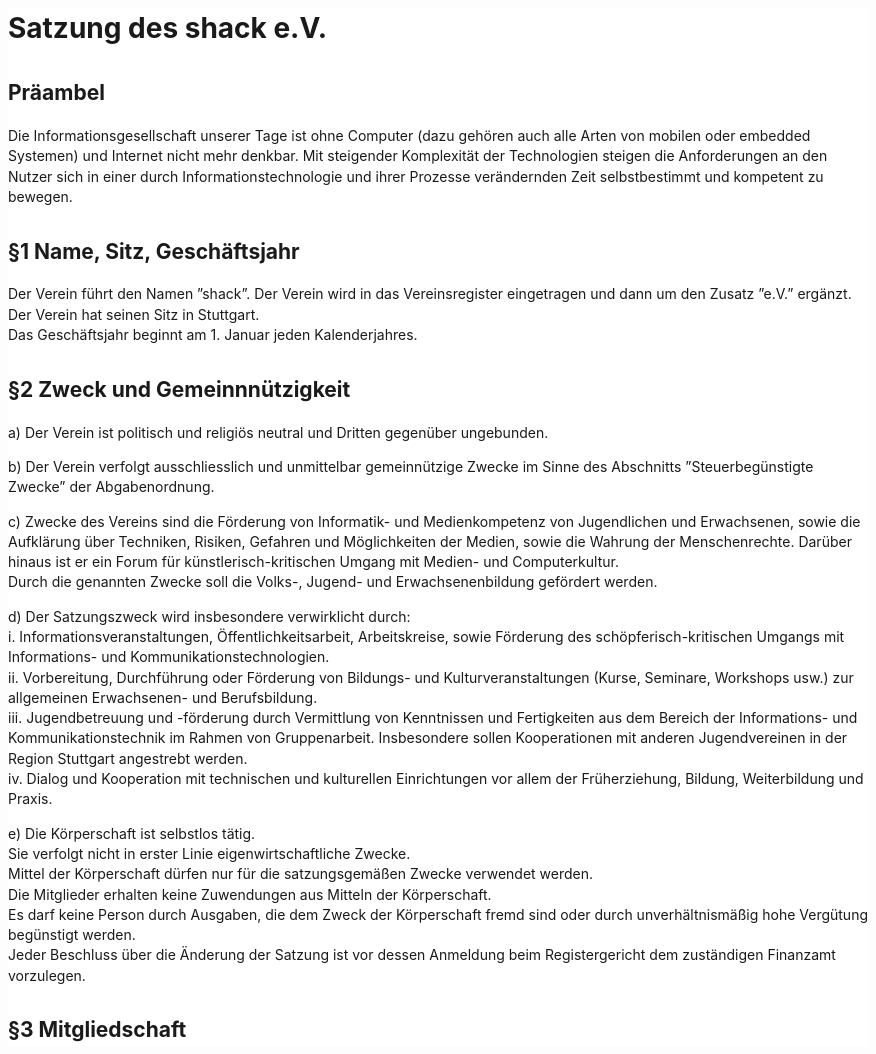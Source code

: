# Satzung des shack e.V.
## Präambel

Die Informationsgesellschaft unserer Tage ist ohne Computer (dazu gehören auch alle Arten von mobilen oder embedded Systemen) und Internet nicht mehr denkbar. Mit steigender Komplexität der Technologien steigen die Anforderungen an den Nutzer sich in einer durch Informationstechnologie und ihrer Prozesse verändernden Zeit selbstbestimmt und kompetent zu bewegen.

## §1 Name, Sitz, Geschäftsjahr

Der Verein führt den Namen ”shack”. Der Verein wird in das Vereinsregister eingetragen und dann um den Zusatz ”e.V.” ergänzt.  
Der Verein hat seinen Sitz in Stuttgart.  
Das Geschäftsjahr beginnt am 1. Januar jeden Kalenderjahres.

## §2 Zweck und Gemeinnnützigkeit

a) Der Verein ist politisch und religiös neutral und Dritten gegenüber ungebunden.
  
b) Der Verein verfolgt ausschliesslich und unmittelbar gemeinnützige Zwecke im Sinne des Abschnitts ”Steuerbegünstigte Zwecke” der Abgabenordnung.
  
c) Zwecke des Vereins sind die Förderung von Informatik- und Medienkompetenz von Jugendlichen und Erwachsenen, sowie die Aufklärung über Techniken, Risiken, Gefahren und Möglichkeiten der Medien, sowie die Wahrung der Menschenrechte. Darüber hinaus ist er ein Forum für künstlerisch-kritischen Umgang mit Medien- und Computerkultur.  
Durch die genannten Zwecke soll die Volks-, Jugend- und Erwachsenenbildung gefördert werden.  
  
d) Der Satzungszweck wird insbesondere verwirklicht durch:  
i. Informationsveranstaltungen, Öffentlichkeitsarbeit, Arbeitskreise, sowie Förderung des schöpferisch-kritischen Umgangs mit Informations- und Kommunikationstechnologien.  
ii. Vorbereitung, Durchführung oder Förderung von Bildungs- und Kulturveranstaltungen (Kurse, Seminare, Workshops usw.) zur allgemeinen Erwachsenen- und Berufsbildung.  
iii. Jugendbetreuung und -förderung durch Vermittlung von Kenntnissen und Fertigkeiten aus dem Bereich der Informations- und Kommunikationstechnik im Rahmen von Gruppenarbeit. Insbesondere sollen Kooperationen mit anderen Jugendvereinen in der Region Stuttgart angestrebt werden.  
iv. Dialog und Kooperation mit technischen und kulturellen Einrichtungen vor allem der Früherziehung, Bildung, Weiterbildung und Praxis.  
  
e) Die Körperschaft ist selbstlos tätig.  
Sie verfolgt nicht in erster Linie eigenwirtschaftliche Zwecke.  
Mittel der Körperschaft dürfen nur für die satzungsgemäßen Zwecke verwendet werden.  
Die Mitglieder erhalten keine Zuwendungen aus Mitteln der Körperschaft.  
Es darf keine Person durch Ausgaben, die dem Zweck der Körperschaft fremd sind oder durch unverhältnismäßig hohe Vergütung begünstigt werden.  
Jeder Beschluss über die Änderung der Satzung ist vor dessen Anmeldung beim Registergericht dem zuständigen Finanzamt vorzulegen.

## §3 Mitgliedschaft
